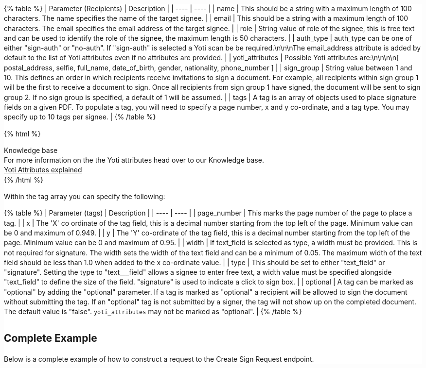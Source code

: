 {% table %}
| Parameter (Recipients) | Description | 
| ---- | ---- | 
| name | This should be a string with a maximum length of 100 characters. The name specifies the name of the target signee. | 
| email | This should be a string with a maximum length of 100 characters. The email specifies the email address of the target signee. | 
| role | String value of role of the signee, this is free text and can be used to identify the role of the signee, the maximum length is 50 characters. | 
| auth_type | auth_type can be one of either "sign-auth" or "no-auth". If "sign-auth" is selected a Yoti scan be be required.\n\n\nThe email_address attribute is added by default to the list of Yoti attributes even if no attributes are provided. | 
| yoti_attributes | Possible Yoti attributes are:\n\n\n\n[ postal_address, selfie, full_name, date_of_birth, gender, nationality, phone_number ] | 
| sign_group | String value between 1 and 10. This defines an order in which recipients receive invitations to sign a document. For example, all recipients within sign group 1 will be the first to receive a document to sign. Once all recipients from sign group 1 have signed, the document will be sent to sign group 2. If no sign group is specified, a default of 1 will be assumed. | 
| tags | A tag is an array of objects used to place signature fields on a given PDF. To populate a tag, you will need to specify a page number, x and y co-ordinate, and a tag type. You may specify up to 10 tags per signee. | 
{% /table %}

{% html %}
<div class="alert-know">
    <div class="alert-title" id="know">
        Knowledge base
    </div>
    <div class="alert-text">
For more information on the the Yoti attributes head over to our Knowledge base.
    </div>
    <div class="alert-links"> 
       <a href="https://developers.yoti.com/yoti/knowledge-base-hub#yoti-attributes-explained">Yoti Attributes explained</a>
    </div>
</div>
{% /html %}

Within the tag array you can specify the following:

{% table %}
| Parameter (tags) | Description | 
| ---- | ---- | 
| page_number | This marks the page number of the page to place a tag. | 
| x | The 'X' co ordinate of the tag field, this is a decimal number starting from the top left of the page. Minimum value can be 0 and maximum of 0.949. | 
| y | The 'Y' co-ordinate of the tag field, this is a decimal number starting from the top left of the page. Minimum value can be 0 and maximum of 0.95. | 
| width | If text_field is selected as type, a width must be provided. This is not required for signature. The width sets the width of the text field and can be a minimum of 0.05. The maximum width of the text field should be less than 1.0 when added to the x co-ordinate value. | 
| type | This should be set to either "text_field" or "signature". Setting the type to "text___field" allows a signee to enter free text, a width value must be specified alongside "text_field" to define the size of the field. "signature" is used to indicate a click to sign box. | 
| optional | A tag can be marked as "optional" by adding the "optional" parameter. If a tag is marked as "optional" a recipient will be allowed to sign the document without submitting the tag. If an "optional" tag is not submitted by a signer, the tag will not show up on the completed document. The default value is "false". `yoti_attributes` may not be marked as "optional". | 
{% /table %}

## Complete Example

Below is a complete example of how to construct a request to the Create Sign Request endpoint.
